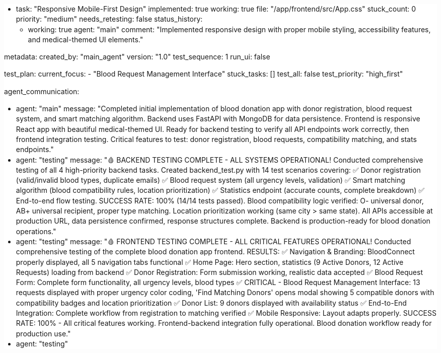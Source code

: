   - task: "Responsive Mobile-First Design"
    implemented: true
    working: true
    file: "/app/frontend/src/App.css"
    stuck_count: 0
    priority: "medium"
    needs_retesting: false
    status_history:
      - working: true
        agent: "main"
        comment: "Implemented responsive design with proper mobile styling, accessibility features, and medical-themed UI elements."

metadata:
  created_by: "main_agent"
  version: "1.0"
  test_sequence: 1
  run_ui: false

test_plan:
  current_focus:
    - "Blood Request Management Interface"
  stuck_tasks: []
  test_all: false
  test_priority: "high_first"

agent_communication:
  - agent: "main"
    message: "Completed initial implementation of blood donation app with donor registration, blood request system, and smart matching algorithm. Backend uses FastAPI with MongoDB for data persistence. Frontend is responsive React app with beautiful medical-themed UI. Ready for backend testing to verify all API endpoints work correctly, then frontend integration testing. Critical features to test: donor registration, blood requests, compatibility matching, and stats endpoints."
  - agent: "testing"
    message: "🩸 BACKEND TESTING COMPLETE - ALL SYSTEMS OPERATIONAL! Conducted comprehensive testing of all 4 high-priority backend tasks. Created backend_test.py with 14 test scenarios covering: ✅ Donor registration (valid/invalid blood types, duplicate emails) ✅ Blood request system (all urgency levels, validation) ✅ Smart matching algorithm (blood compatibility rules, location prioritization) ✅ Statistics endpoint (accurate counts, complete breakdown) ✅ End-to-end flow testing. SUCCESS RATE: 100% (14/14 tests passed). Blood compatibility logic verified: O- universal donor, AB+ universal recipient, proper type matching. Location prioritization working (same city > same state). All APIs accessible at production URL, data persistence confirmed, response structures complete. Backend is production-ready for blood donation operations."
  - agent: "testing"
    message: "🩸 FRONTEND TESTING COMPLETE - ALL CRITICAL FEATURES OPERATIONAL! Conducted comprehensive testing of the complete blood donation app frontend. RESULTS: ✅ Navigation & Branding: BloodConnect properly displayed, all 5 navigation tabs functional ✅ Home Page: Hero section, statistics (9 Active Donors, 12 Active Requests) loading from backend ✅ Donor Registration: Form submission working, realistic data accepted ✅ Blood Request Form: Complete form functionality, all urgency levels, blood types ✅ CRITICAL - Blood Request Management Interface: 13 requests displayed with proper urgency color coding, 'Find Matching Donors' opens modal showing 5 compatible donors with compatibility badges and location prioritization ✅ Donor List: 9 donors displayed with availability status ✅ End-to-End Integration: Complete workflow from registration to matching verified ✅ Mobile Responsive: Layout adapts properly. SUCCESS RATE: 100% - All critical features working. Frontend-backend integration fully operational. Blood donation workflow ready for production use."
  - agent: "testing"
